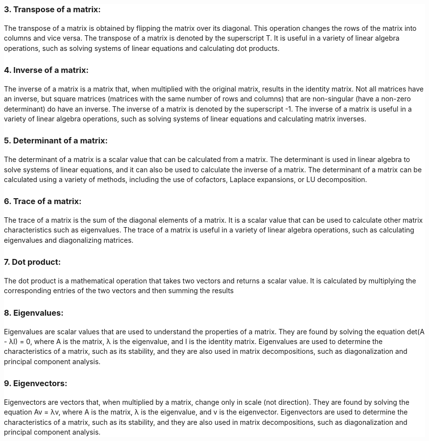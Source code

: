 ### 3\. Transpose of a matrix:

The transpose of a matrix is obtained by flipping the matrix over its diagonal. This operation changes the rows of the matrix into columns and vice versa. The transpose of a matrix is denoted by the superscript T. It is useful in a variety of linear algebra operations, such as solving systems of linear equations and calculating dot products.

### 4\. Inverse of a matrix:

The inverse of a matrix is a matrix that, when multiplied with the original matrix, results in the identity matrix. Not all matrices have an inverse, but square matrices (matrices with the same number of rows and columns) that are non-singular (have a non-zero determinant) do have an inverse. The inverse of a matrix is denoted by the superscript -1. The inverse of a matrix is useful in a variety of linear algebra operations, such as solving systems of linear equations and calculating matrix inverses.

### 5\. Determinant of a matrix:

The determinant of a matrix is a scalar value that can be calculated from a matrix. The determinant is used in linear algebra to solve systems of linear equations, and it can also be used to calculate the inverse of a matrix. The determinant of a matrix can be calculated using a variety of methods, including the use of cofactors, Laplace expansions, or LU decomposition.

### 6\. Trace of a matrix:

The trace of a matrix is the sum of the diagonal elements of a matrix. It is a scalar value that can be used to calculate other matrix characteristics such as eigenvalues. The trace of a matrix is useful in a variety of linear algebra operations, such as calculating eigenvalues and diagonalizing matrices.

### 7\. Dot product:

The dot product is a mathematical operation that takes two vectors and returns a scalar value. It is calculated by multiplying the corresponding entries of the two vectors and then summing the results

### 8\. Eigenvalues:

Eigenvalues are scalar values that are used to understand the properties of a matrix. They are found by solving the equation det(A - λI) = 0, where A is the matrix, λ is the eigenvalue, and I is the identity matrix. Eigenvalues are used to determine the characteristics of a matrix, such as its stability, and they are also used in matrix decompositions, such as diagonalization and principal component analysis.

### 9\. Eigenvectors:

Eigenvectors are vectors that, when multiplied by a matrix, change only in scale (not direction). They are found by solving the equation Av = λv, where A is the matrix, λ is the eigenvalue, and v is the eigenvector. Eigenvectors are used to determine the characteristics of a matrix, such as its stability, and they are also used in matrix decompositions, such as diagonalization and principal component analysis.
